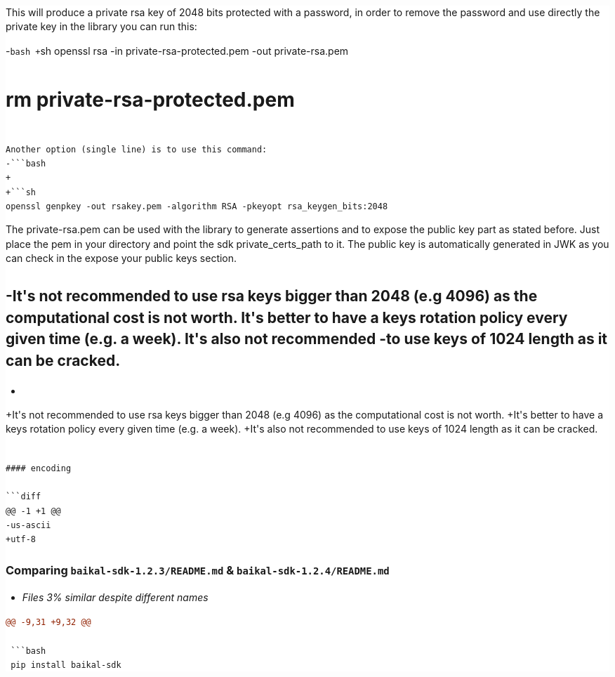  This will produce a private rsa key of 2048 bits protected with a password, in order to remove the password and use directly the private key in the library you can run this:
 
-```bash
+```sh
 openssl rsa -in private-rsa-protected.pem -out private-rsa.pem
 # rm private-rsa-protected.pem
 
 ```
 
 Another option (single line) is to use this command:
-```bash
+
+```sh
 openssl genpkey -out rsakey.pem -algorithm RSA -pkeyopt rsa_keygen_bits:2048
 ```
 
 The private-rsa.pem can be used with the library to generate assertions and to expose the public key part as stated before. Just place the pem in your directory and point the sdk private_certs_path to it.
 The public key is automatically generated in JWK as you can check in the expose your public keys section.
 
-It's not recommended to use rsa keys bigger than 2048 (e.g 4096) as the computational cost is not worth. It's better to have a keys rotation policy every given time (e.g. a week). It's also not recommended
-to use keys of 1024 length as it can be cracked.
-
-
+It's not recommended to use rsa keys bigger than 2048 (e.g 4096) as the computational cost is not worth.
+It's better to have a keys rotation policy every given time (e.g. a week).
+It's also not recommended to use keys of 1024 length as it can be cracked.
```

#### encoding

```diff
@@ -1 +1 @@
-us-ascii
+utf-8
```

### Comparing `baikal-sdk-1.2.3/README.md` & `baikal-sdk-1.2.4/README.md`

 * *Files 3% similar despite different names*

```diff
@@ -9,31 +9,32 @@
 
 ```bash
 pip install baikal-sdk
 ```
 
